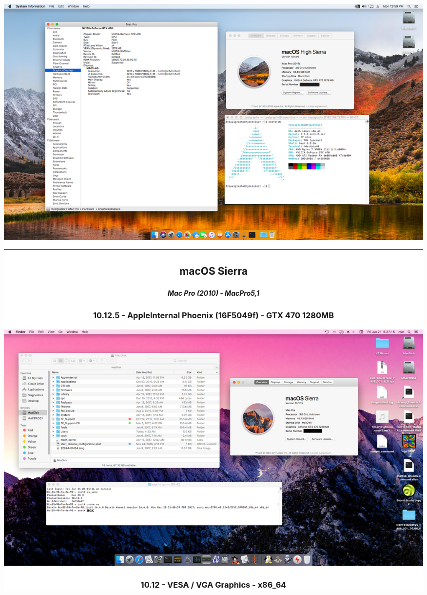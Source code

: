   <a href=""><img src="./docs/gallery/HighSierra/HacProKVM10136.png" alt=""></a>
</div>

<hr>
<h2 align="center"><b>macOS Sierra</b></h2>
<h5 align="center"><i>Mac Pro (2010) - MacPro5,1</i></h5>
<div>
  <h3 align="center">
    10.12.5 - AppleInternal Phoenix (16F5049f) - GTX 470 1280MB
  </h3>
  <a href=""><img src="./docs/gallery/Sierra/ProMacSierraInternal.png" alt=""></a>
</div>
<div>
  <h3 align="center">
    10.12 - VESA / VGA Graphics - x86_64
